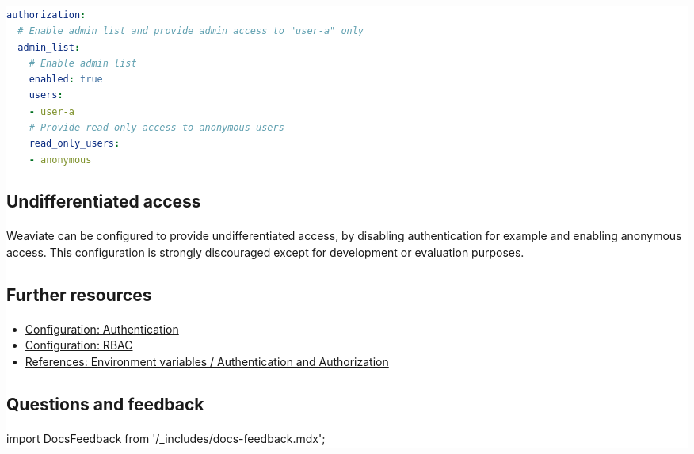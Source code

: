 ```yaml
authorization:
  # Enable admin list and provide admin access to "user-a" only
  admin_list:
    # Enable admin list
    enabled: true
    users:
    - user-a
    # Provide read-only access to anonymous users
    read_only_users:
    - anonymous
```

  </TabItem>

</Tabs>

## Undifferentiated access

Weaviate can be configured to provide undifferentiated access, by disabling authentication for example and enabling anonymous access. This configuration is strongly discouraged except for development or evaluation purposes.

## Further resources

- [Configuration: Authentication](./authentication.md)
- [Configuration: RBAC](/weaviate/configuration/rbac/index.mdx)
- [References: Environment variables / Authentication and Authorization](/deploy/configuration/env-vars/index.md#authentication-and-authorization)

## Questions and feedback

import DocsFeedback from '/_includes/docs-feedback.mdx';

<DocsFeedback/>
